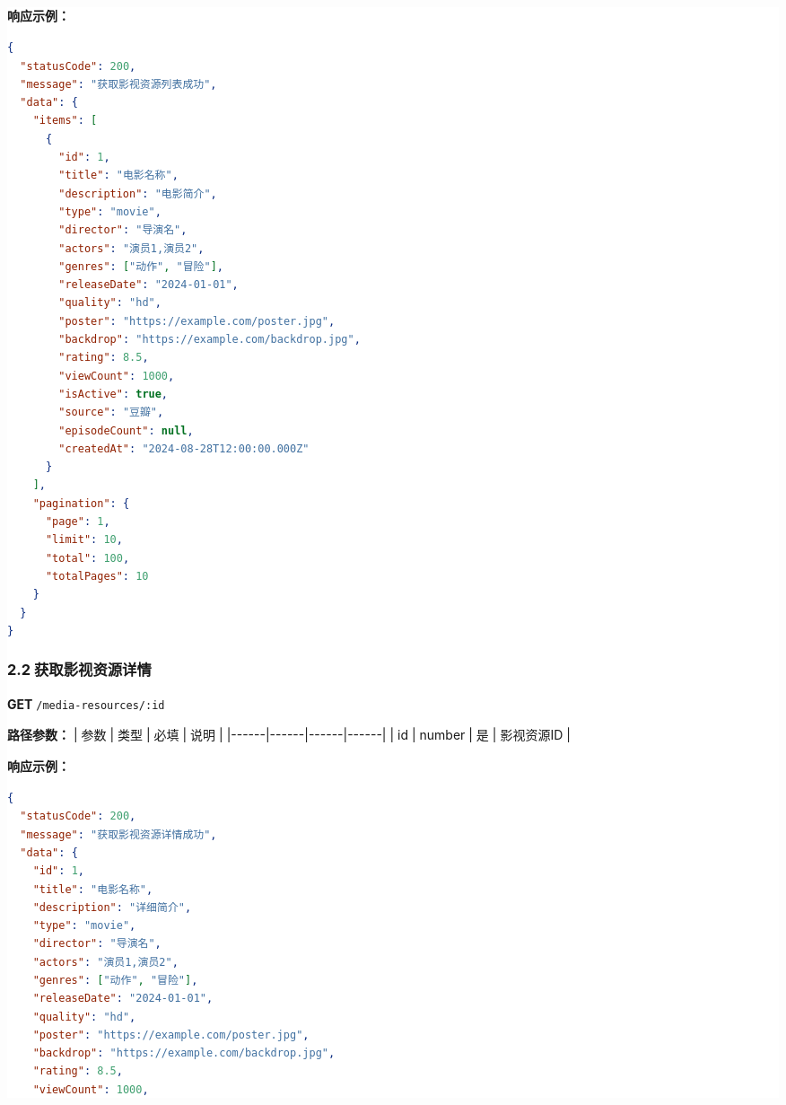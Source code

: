 **响应示例：**
```json
{
  "statusCode": 200,
  "message": "获取影视资源列表成功",
  "data": {
    "items": [
      {
        "id": 1,
        "title": "电影名称",
        "description": "电影简介",
        "type": "movie",
        "director": "导演名",
        "actors": "演员1,演员2",
        "genres": ["动作", "冒险"],
        "releaseDate": "2024-01-01",
        "quality": "hd",
        "poster": "https://example.com/poster.jpg",
        "backdrop": "https://example.com/backdrop.jpg",
        "rating": 8.5,
        "viewCount": 1000,
        "isActive": true,
        "source": "豆瓣",
        "episodeCount": null,
        "createdAt": "2024-08-28T12:00:00.000Z"
      }
    ],
    "pagination": {
      "page": 1,
      "limit": 10,
      "total": 100,
      "totalPages": 10
    }
  }
}
```

### 2.2 获取影视资源详情
**GET** `/media-resources/:id`

**路径参数：**
| 参数 | 类型 | 必填 | 说明 |
|------|------|------|------|
| id | number | 是 | 影视资源ID |

**响应示例：**
```json
{
  "statusCode": 200,
  "message": "获取影视资源详情成功",
  "data": {
    "id": 1,
    "title": "电影名称",
    "description": "详细简介",
    "type": "movie",
    "director": "导演名",
    "actors": "演员1,演员2",
    "genres": ["动作", "冒险"],
    "releaseDate": "2024-01-01",
    "quality": "hd",
    "poster": "https://example.com/poster.jpg",
    "backdrop": "https://example.com/backdrop.jpg",
    "rating": 8.5,
    "viewCount": 1000,
```